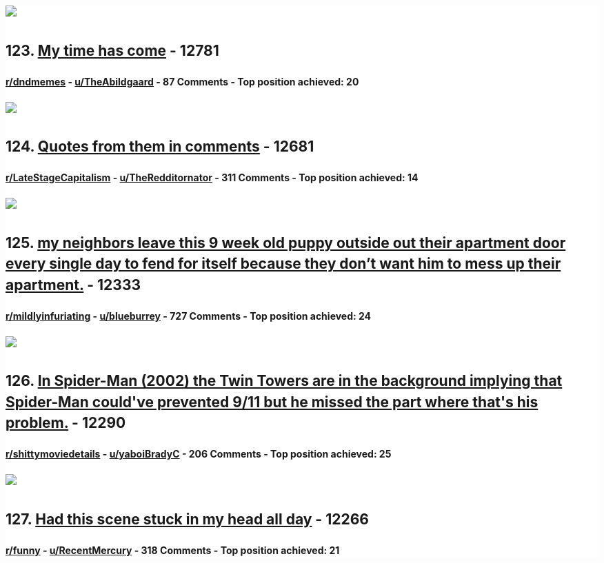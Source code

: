 <a href="https://i.redd.it/8t66i6mpiwh91.jpg"><img src="https://b.thumbs.redditmedia.com/6bmaxPYdc0-cqGjyKFqNPq39nqL2MDgNF-UQR8Av5vs.jpg"></img></a>

## 123. [My time has come](http://reddit.com/r/dndmemes/comments/wpbfsr/my_time_has_come/) - 12781
#### [r/dndmemes](http://reddit.com/r/dndmemes) - [u/TheAbildgaard](http://reddit.com/u/TheAbildgaard) - 87 Comments - Top position achieved: 20

<a href="https://i.redd.it/irlw6pc63yh91.gif"><img src="https://b.thumbs.redditmedia.com/wH_RhmLcWFeOXbRBDSaXMqlottAPl7Iqgpj3KCwNFiA.jpg"></img></a>

## 124. [Quotes from them in comments](http://reddit.com/r/LateStageCapitalism/comments/wolmo5/quotes_from_them_in_comments/) - 12681
#### [r/LateStageCapitalism](http://reddit.com/r/LateStageCapitalism) - [u/TheRedditornator](http://reddit.com/u/TheRedditornator) - 311 Comments - Top position achieved: 14

<a href="https://i.redd.it/tikzo2zdyrh91.jpg"><img src="https://b.thumbs.redditmedia.com/Md5X3qwP9elWJjhSRqZEiwHM5n9OMLFk_ogfE3L8b4U.jpg"></img></a>

## 125. [my neighbors leave this 9 week old puppy outside out their apartment door every single day to fend for itself because they don’t want him to mess up their apartment.](http://reddit.com/r/mildlyinfuriating/comments/wp5z8p/my_neighbors_leave_this_9_week_old_puppy_outside/) - 12333
#### [r/mildlyinfuriating](http://reddit.com/r/mildlyinfuriating) - [u/blueburrey](http://reddit.com/u/blueburrey) - 727 Comments - Top position achieved: 24

<a href="https://i.redd.it/4vymifs60xh91.jpg"><img src="https://b.thumbs.redditmedia.com/jnN63J-NmkeZ8yJNNkuMd0FqQn2q26khp30ODbdwBeY.jpg"></img></a>

## 126. [In Spider-Man (2002) the Twin Towers are in the background implying that Spider-Man could've prevented 9/11 but he missed the part where that's his problem.](http://reddit.com/r/shittymoviedetails/comments/wp8znp/in_spiderman_2002_the_twin_towers_are_in_the/) - 12290
#### [r/shittymoviedetails](http://reddit.com/r/shittymoviedetails) - [u/yaboiBradyC](http://reddit.com/u/yaboiBradyC) - 206 Comments - Top position achieved: 25

<a href="https://i.redd.it/6s81a71olxh91.jpg"><img src="https://b.thumbs.redditmedia.com/_nuY2B9pJ5mnRbioHLSZHbrYy_cIclz06EJFfqYYjTA.jpg"></img></a>

## 127. [Had this scene stuck in my head all day](http://reddit.com/r/funny/comments/wopb26/had_this_scene_stuck_in_my_head_all_day/) - 12266
#### [r/funny](http://reddit.com/r/funny) - [u/RecentMercury](http://reddit.com/u/RecentMercury) - 318 Comments - Top position achieved: 21
